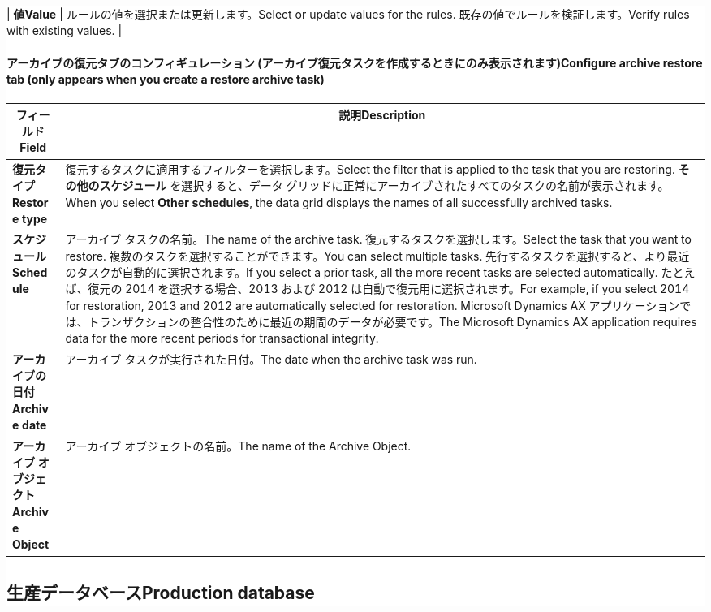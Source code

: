 | <span data-ttu-id="6f397-300">**値**</span><span class="sxs-lookup"><span data-stu-id="6f397-300">**Value**</span></span>          | <span data-ttu-id="6f397-301">ルールの値を選択または更新します。</span><span class="sxs-lookup"><span data-stu-id="6f397-301">Select or update values for the rules.</span></span> <span data-ttu-id="6f397-302">既存の値でルールを検証します。</span><span class="sxs-lookup"><span data-stu-id="6f397-302">Verify rules with existing values.</span></span> |

#### 

#### <a name="configure-archive-restore-tab-only-appears-when-you-create-a-restore-archive-task"></a><span data-ttu-id="6f397-303">アーカイブの復元タブのコンフィギュレーション (アーカイブ復元タスクを作成するときにのみ表示されます)</span><span class="sxs-lookup"><span data-stu-id="6f397-303">Configure archive restore tab (only appears when you create a restore archive task)</span></span>

| <span data-ttu-id="6f397-304">フィールド</span><span class="sxs-lookup"><span data-stu-id="6f397-304">Field</span></span>              | <span data-ttu-id="6f397-305">説明</span><span class="sxs-lookup"><span data-stu-id="6f397-305">Description</span></span>                                                                                                                                                                                                                                                                                                                                                                                                      |
|--------------------|------------------------------------------------------------------------------------------------------------------------------------------------------------------------------------------------------------------------------------------------------------------------------------------------------------------------------------------------------------------------------------------------------------------|
| <span data-ttu-id="6f397-306">**復元タイプ**</span><span class="sxs-lookup"><span data-stu-id="6f397-306">**Restore type**</span></span>   | <span data-ttu-id="6f397-307">復元するタスクに適用するフィルターを選択します。</span><span class="sxs-lookup"><span data-stu-id="6f397-307">Select the filter that is applied to the task that you are restoring.</span></span> <span data-ttu-id="6f397-308">**その他のスケジュール** を選択すると、データ グリッドに正常にアーカイブされたすべてのタスクの名前が表示されます。</span><span class="sxs-lookup"><span data-stu-id="6f397-308">When you select **Other schedules**, the data grid displays the names of all successfully archived tasks.</span></span>                                                                                                                                                                                                                                  |
| <span data-ttu-id="6f397-309">**スケジュール**</span><span class="sxs-lookup"><span data-stu-id="6f397-309">**Schedule**</span></span>       | <span data-ttu-id="6f397-310">アーカイブ タスクの名前。</span><span class="sxs-lookup"><span data-stu-id="6f397-310">The name of the archive task.</span></span> <span data-ttu-id="6f397-311">復元するタスクを選択します。</span><span class="sxs-lookup"><span data-stu-id="6f397-311">Select the task that you want to restore.</span></span> <span data-ttu-id="6f397-312">複数のタスクを選択することができます。</span><span class="sxs-lookup"><span data-stu-id="6f397-312">You can select multiple tasks.</span></span> <span data-ttu-id="6f397-313">先行するタスクを選択すると、より最近のタスクが自動的に選択されます。</span><span class="sxs-lookup"><span data-stu-id="6f397-313">If you select a prior task, all the more recent tasks are selected automatically.</span></span> <span data-ttu-id="6f397-314">たとえば、復元の 2014 を選択する場合、2013 および 2012 は自動で復元用に選択されます。</span><span class="sxs-lookup"><span data-stu-id="6f397-314">For example, if you select 2014 for restoration, 2013 and 2012 are automatically selected for restoration.</span></span> <span data-ttu-id="6f397-315">Microsoft Dynamics AX アプリケーションでは、トランザクションの整合性のために最近の期間のデータが必要です。</span><span class="sxs-lookup"><span data-stu-id="6f397-315">The Microsoft Dynamics AX application requires data for the more recent periods for transactional integrity.</span></span> |
| <span data-ttu-id="6f397-316">**アーカイブの日付**</span><span class="sxs-lookup"><span data-stu-id="6f397-316">**Archive date**</span></span>   | <span data-ttu-id="6f397-317">アーカイブ タスクが実行された日付。</span><span class="sxs-lookup"><span data-stu-id="6f397-317">The date when the archive task was run.</span></span>                                                                                                                                                                                                                                                                                                                                                                          |
| <span data-ttu-id="6f397-318">**アーカイブ オブジェクト**</span><span class="sxs-lookup"><span data-stu-id="6f397-318">**Archive Object**</span></span> | <span data-ttu-id="6f397-319">アーカイブ オブジェクトの名前。</span><span class="sxs-lookup"><span data-stu-id="6f397-319">The name of the Archive Object.</span></span>                                                                                                                                                                                                                                                                                                                                                                                  |

## <a name="production-database"></a><span data-ttu-id="6f397-320">生産データベース</span><span class="sxs-lookup"><span data-stu-id="6f397-320">Production database</span></span>